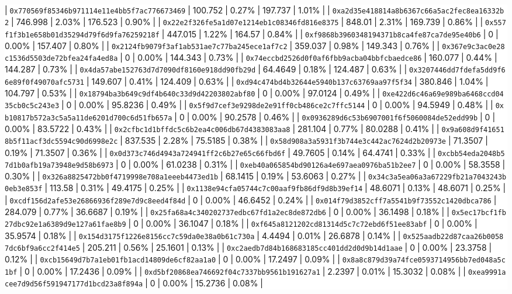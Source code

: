 | `0x770569f85346b971114e11e4bb5f7ac776673469` |               100.752  | 0.27%        |           197.737  | 1.01%              |
| `0xa2d35e418814a8b6367c66a5ac2fec8ea16332b2` |               746.998  | 2.03%        |           176.523  | 0.90%              |
| `0x22e2f326fe5a1d07e1214eb1c08346fd816e8375` |               848.01   | 2.31%        |           169.739  | 0.86%              |
| `0x557f1f3b1e658b01d35294d79f6d9fa76259218f` |               447.015  | 1.22%        |           164.57   | 0.84%              |
| `0xf9868b3960348194371b8ca4fe87ca7de95e40b6` |                 0      | 0.00%        |           157.407  | 0.80%              |
| `0x2124fb9079f3af1ab531ae7c77ba245ece1af7c2` |               359.037  | 0.98%        |           149.343  | 0.76%              |
| `0x367e9c3ac0e28c1536d5503de72bfea24fa4ed8a` |                 0      | 0.00%        |           144.343  | 0.73%              |
| `0x74eccbd2526d0f0af6fbb9acba04bbfcbaedce86` |               160.077  | 0.44%        |           144.287  | 0.73%              |
| `0x4da57abe152763d7d7090df8160e918dd90fb29d` |                64.4649 | 0.18%        |           124.487  | 0.63%              |
| `0x3207446dd7fdefa5dd9f66e89f0f49070afc5731` |               149.607  | 0.41%        |           124.409  | 0.63%              |
| `0xd94c474bd4b32644e5940b137c63769aa97f5f34` |               380.846  | 1.04%        |           104.797  | 0.53%              |
| `0x18794ba3b649c9df4b640c33d9d42203802abf80` |                 0      | 0.00%        |            97.0124 | 0.49%              |
| `0xe422d6c46a69e989ba6468ccd0435cb0c5c243e3` |                 0      | 0.00%        |            95.8236 | 0.49%              |
| `0x5f9d7cef3e9298de2e91ff0cb486ce2c7ffc5144` |                 0      | 0.00%        |            94.5949 | 0.48%              |
| `0xb10817b572a3c5a5a11de6201d700c6d51fb657a` |                 0      | 0.00%        |            90.2578 | 0.46%              |
| `0x0936289d6c53b6907001f6f5060084de52edd99b` |                 0      | 0.00%        |            83.5722 | 0.43%              |
| `0x2cfbc1d1bffdc5c6b2ea4c006db67d4383083aa8` |               281.104  | 0.77%        |            80.0288 | 0.41%              |
| `0x9a608d9f416518b5f11acf3dc5594c90d6998e2c` |               837.535  | 2.28%        |            75.5185 | 0.38%              |
| `0x58d908a3a5931f3b744e3c442ac7624d2b20973e` |                71.3507 | 0.19%        |            71.3507 | 0.36%              |
| `0x0d373c746d4943a724941ff2c6b27e65c66fbd6f` |                49.7605 | 0.14%        |            64.4741 | 0.33%              |
| `0xcbb54eda2048b57d1b0afb19a73948e9d58b6973` |                 0      | 0.00%        |            61.0238 | 0.31%              |
| `0xeb40a065854bd90126a4e697aea0976ba51b2ee7` |                 0      | 0.00%        |            58.3558 | 0.30%              |
| `0x326a8825472bb0f4719998e708a1eeeb4473ed1b` |                68.1415 | 0.19%        |            53.6063 | 0.27%              |
| `0x34c3a5ea06a3a67229fb21a7043243b0eb3e853f` |               113.58   | 0.31%        |            49.4175 | 0.25%              |
| `0x1138e94cfa05744c7c00aaf9fb86df9d8b39ef14` |                48.6071 | 0.13%        |            48.6071 | 0.25%              |
| `0xcdf156d2afe53e26866936f289e7d9c8eed4f84d` |                 0      | 0.00%        |            46.6452 | 0.24%              |
| `0x014f79d3852cff7a5541b9f73552c1420dbca786` |               284.079  | 0.77%        |            36.6687 | 0.19%              |
| `0x25fa68a4c340202737edbc67fd1a2ec8de872db6` |                 0      | 0.00%        |            36.1498 | 0.18%              |
| `0x5ec17bcf1fb27dbc92e1a6389d9e127a61fae8b9` |                 0      | 0.00%        |            36.1047 | 0.18%              |
| `0xf645a8121202cd81314d5c7c72ebd6f51ee83abf` |                 0      | 0.00%        |            35.9574 | 0.18%              |
| `0x154d3175f1226e8156cc7c59da0e38a0b61c730a` |                 4.4494 | 0.01%        |            26.6878 | 0.14%              |
| `0x525aadb22d87caa26b00587dc6bf9a6cc2f414e5` |               205.211  | 0.56%        |            25.1601 | 0.13%              |
| `0xc2aedb7d84b168683185cc401dd2d0d9b14d1aae` |                 0      | 0.00%        |            23.3758 | 0.12%              |
| `0xcb15649d7b7a1eb01fb1acd14809de6cf82aa1a0` |                 0      | 0.00%        |            17.2497 | 0.09%              |
| `0x8a8c879d39a74fce0593714956bb7ed048a5c1bf` |                 0      | 0.00%        |            17.2436 | 0.09%              |
| `0xd5bf20868ea746692f04c7337bb9561b191627a1` |                 2.2397 | 0.01%        |            15.3032 | 0.08%              |
| `0xea9991acee7d9d56f591947177d1bcd23a8f894a` |                 0      | 0.00%        |            15.2736 | 0.08%              |